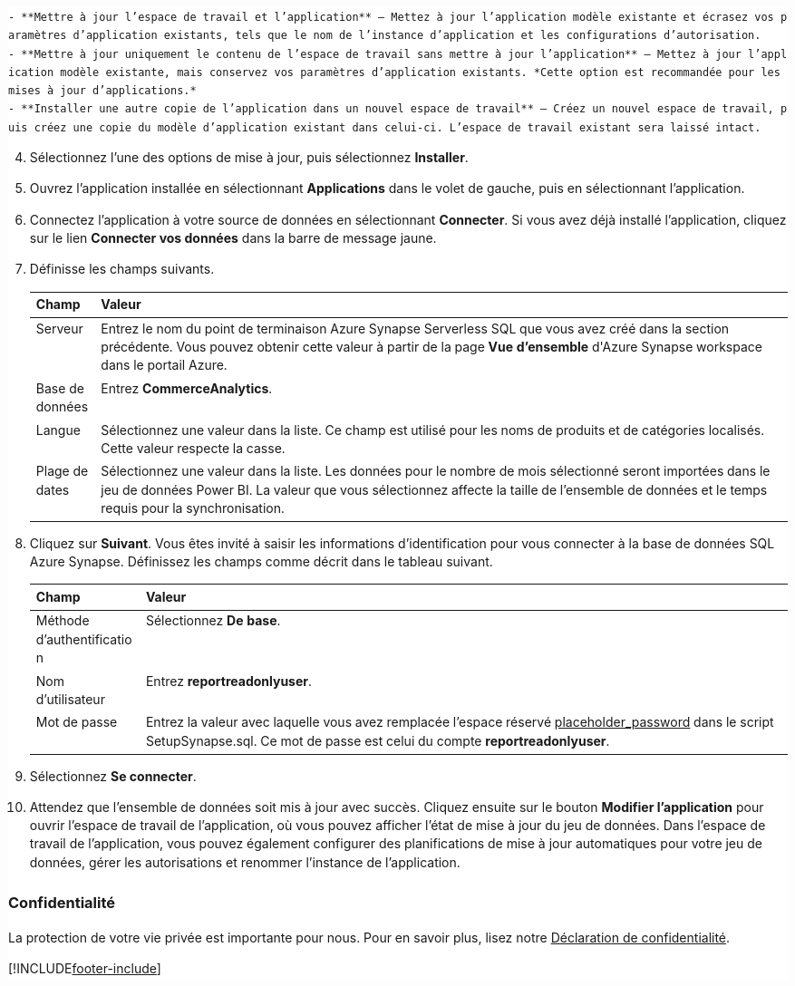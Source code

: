     - **Mettre à jour l’espace de travail et l’application** – Mettez à jour l’application modèle existante et écrasez vos paramètres d’application existants, tels que le nom de l’instance d’application et les configurations d’autorisation.
    - **Mettre à jour uniquement le contenu de l’espace de travail sans mettre à jour l’application** – Mettez à jour l’application modèle existante, mais conservez vos paramètres d’application existants. *Cette option est recommandée pour les mises à jour d’applications.*
    - **Installer une autre copie de l’application dans un nouvel espace de travail** – Créez un nouvel espace de travail, puis créez une copie du modèle d’application existant dans celui-ci. L’espace de travail existant sera laissé intact.

4. Sélectionnez l’une des options de mise à jour, puis sélectionnez **Installer**.
5. Ouvrez l’application installée en sélectionnant **Applications** dans le volet de gauche, puis en sélectionnant l’application.
6. Connectez l’application à votre source de données en sélectionnant **Connecter**. Si vous avez déjà installé l’application, cliquez sur le lien **Connecter vos données** dans la barre de message jaune.
7. Définisse les champs suivants.

    | Champ | Valeur |
    |---|---|
    | Serveur | Entrez le nom du point de terminaison Azure Synapse Serverless SQL que vous avez créé dans la section précédente. Vous pouvez obtenir cette valeur à partir de la page **Vue d’ensemble** d'Azure Synapse workspace dans le portail Azure. |
    | Base de données | Entrez **CommerceAnalytics**. |
    | Langue | Sélectionnez une valeur dans la liste. Ce champ est utilisé pour les noms de produits et de catégories localisés. Cette valeur respecte la casse. |
    | Plage de dates | Sélectionnez une valeur dans la liste. Les données pour le nombre de mois sélectionné seront importées dans le jeu de données Power BI. La valeur que vous sélectionnez affecte la taille de l’ensemble de données et le temps requis pour la synchronisation. |

8. Cliquez sur **Suivant**. Vous êtes invité à saisir les informations d’identification pour vous connecter à la base de données SQL Azure Synapse. Définissez les champs comme décrit dans le tableau suivant.

    | Champ | Valeur |
    |---|---|
    | Méthode d’authentification | Sélectionnez **De base**. |
    | Nom d’utilisateur | Entrez **reportreadonlyuser**. |
    | Mot de passe | Entrez la valeur avec laquelle vous avez remplacée l’espace réservé [placeholder_password](#phUserPwd) dans le script SetupSynapse.sql. Ce mot de passe est celui du compte **reportreadonlyuser**. |

9. Sélectionnez **Se connecter**.
10. Attendez que l’ensemble de données soit mis à jour avec succès. Cliquez ensuite sur le bouton **Modifier l’application** pour ouvrir l’espace de travail de l’application, où vous pouvez afficher l’état de mise à jour du jeu de données. Dans l’espace de travail de l’application, vous pouvez également configurer des planifications de mise à jour automatiques pour votre jeu de données, gérer les autorisations et renommer l’instance de l’application.

### <a name="privacy"></a><a name="privacy"></a>Confidentialité

La protection de votre vie privée est importante pour nous. Pour en savoir plus, lisez notre [Déclaration de confidentialité](https://go.microsoft.com/fwlink/?LinkId=521839).

[!INCLUDE[footer-include](../includes/footer-banner.md)]
